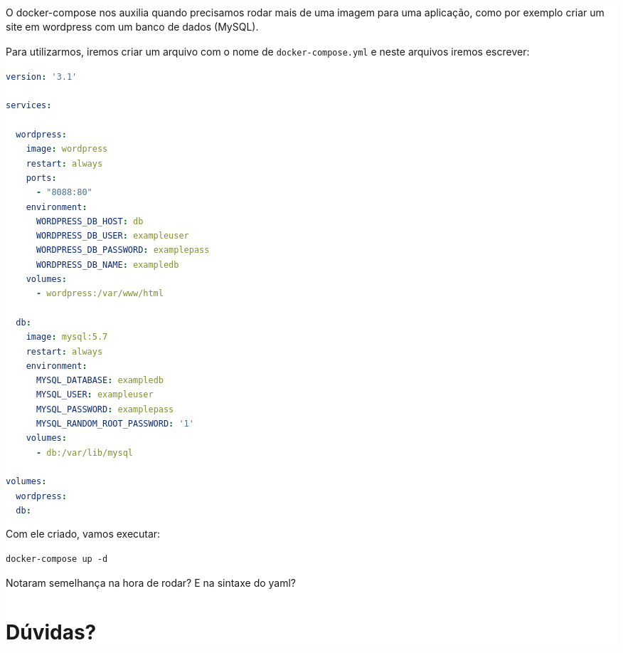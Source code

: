 O docker-compose nos auxilia quando precisamos rodar mais de uma imagem para uma aplicação, como por exemplo criar um site em wordpress com um banco de dados (MySQL).

Para utilizarmos, iremos criar um arquivo com o nome de ```docker-compose.yml``` e neste arquivos iremos escrever:

```yaml
version: '3.1'

services:

  wordpress:
    image: wordpress
    restart: always
    ports:
      - "8088:80"
    environment:
      WORDPRESS_DB_HOST: db
      WORDPRESS_DB_USER: exampleuser
      WORDPRESS_DB_PASSWORD: examplepass
      WORDPRESS_DB_NAME: exampledb
    volumes:
      - wordpress:/var/www/html

  db:
    image: mysql:5.7
    restart: always
    environment:
      MYSQL_DATABASE: exampledb
      MYSQL_USER: exampleuser
      MYSQL_PASSWORD: examplepass
      MYSQL_RANDOM_ROOT_PASSWORD: '1'
    volumes:
      - db:/var/lib/mysql

volumes:
  wordpress:
  db:
```

Com ele criado, vamos executar:

```shell
docker-compose up -d
```

Notaram semelhança na hora de rodar? E na sintaxe do yaml?

# Dúvidas?
